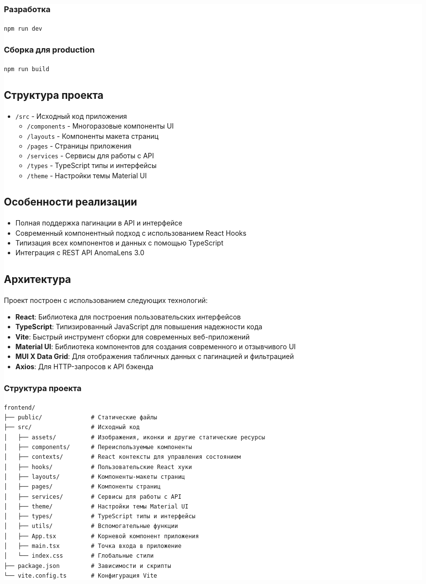 ### Разработка
```bash
npm run dev
```

### Сборка для production
```bash
npm run build
```

## Структура проекта

- `/src` - Исходный код приложения
  - `/components` - Многоразовые компоненты UI
  - `/layouts` - Компоненты макета страниц
  - `/pages` - Страницы приложения
  - `/services` - Сервисы для работы с API
  - `/types` - TypeScript типы и интерфейсы
  - `/theme` - Настройки темы Material UI

## Особенности реализации

- Полная поддержка пагинации в API и интерфейсе
- Современный компонентный подход с использованием React Hooks
- Типизация всех компонентов и данных с помощью TypeScript
- Интеграция с REST API AnomaLens 3.0

## Архитектура

Проект построен с использованием следующих технологий:

- **React**: Библиотека для построения пользовательских интерфейсов
- **TypeScript**: Типизированный JavaScript для повышения надежности кода
- **Vite**: Быстрый инструмент сборки для современных веб-приложений
- **Material UI**: Библиотека компонентов для создания современного и отзывчивого UI
- **MUI X Data Grid**: Для отображения табличных данных с пагинацией и фильтрацией
- **Axios**: Для HTTP-запросов к API бэкенда

### Структура проекта

```
frontend/
├── public/              # Статические файлы
├── src/                 # Исходный код
│   ├── assets/          # Изображения, иконки и другие статические ресурсы
│   ├── components/      # Переиспользуемые компоненты
│   ├── contexts/        # React контексты для управления состоянием
│   ├── hooks/           # Пользовательские React хуки
│   ├── layouts/         # Компоненты-макеты страниц
│   ├── pages/           # Компоненты страниц
│   ├── services/        # Сервисы для работы с API
│   ├── theme/           # Настройки темы Material UI
│   ├── types/           # TypeScript типы и интерфейсы
│   ├── utils/           # Вспомогательные функции
│   ├── App.tsx          # Корневой компонент приложения
│   ├── main.tsx         # Точка входа в приложение
│   └── index.css        # Глобальные стили
├── package.json         # Зависимости и скрипты
└── vite.config.ts       # Конфигурация Vite
```
